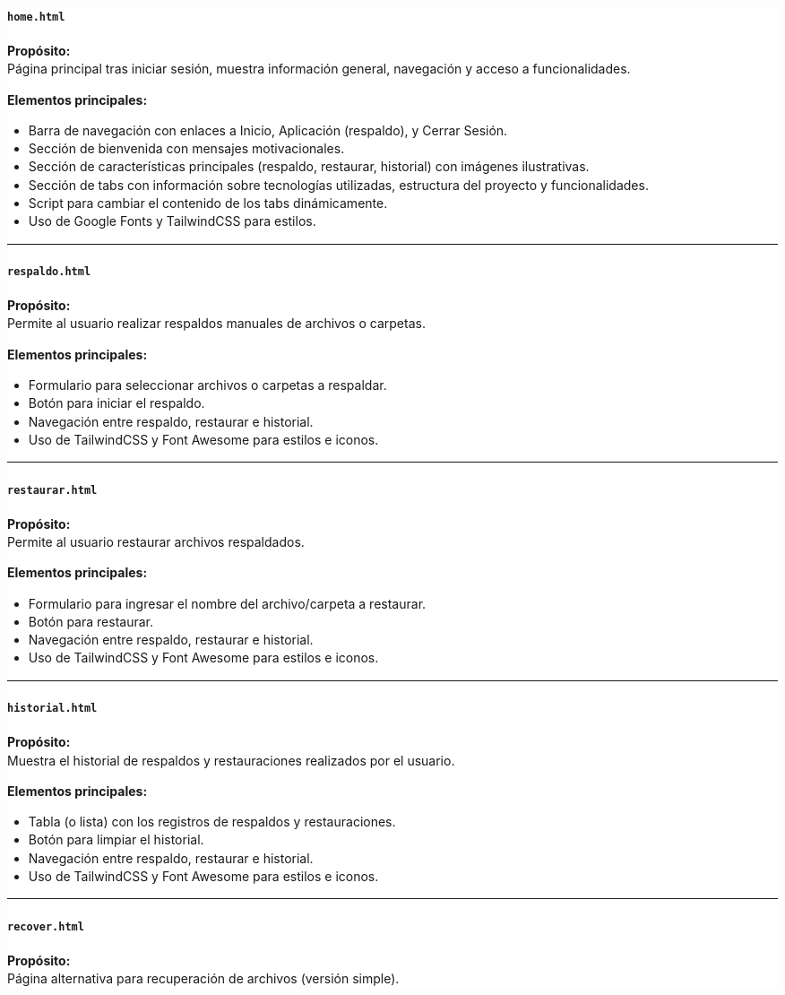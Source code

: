 
#### `home.html`
**Propósito:**  
Página principal tras iniciar sesión, muestra información general, navegación y acceso a funcionalidades.

**Elementos principales:**  
- Barra de navegación con enlaces a Inicio, Aplicación (respaldo), y Cerrar Sesión.
- Sección de bienvenida con mensajes motivacionales.
- Sección de características principales (respaldo, restaurar, historial) con imágenes ilustrativas.
- Sección de tabs con información sobre tecnologías utilizadas, estructura del proyecto y funcionalidades.
- Script para cambiar el contenido de los tabs dinámicamente.
- Uso de Google Fonts y TailwindCSS para estilos.

---

#### `respaldo.html`
**Propósito:**  
Permite al usuario realizar respaldos manuales de archivos o carpetas.

**Elementos principales:**  
- Formulario para seleccionar archivos o carpetas a respaldar.
- Botón para iniciar el respaldo.
- Navegación entre respaldo, restaurar e historial.
- Uso de TailwindCSS y Font Awesome para estilos e iconos.

---

#### `restaurar.html`
**Propósito:**  
Permite al usuario restaurar archivos respaldados.

**Elementos principales:**  
- Formulario para ingresar el nombre del archivo/carpeta a restaurar.
- Botón para restaurar.
- Navegación entre respaldo, restaurar e historial.
- Uso de TailwindCSS y Font Awesome para estilos e iconos.

---

#### `historial.html`
**Propósito:**  
Muestra el historial de respaldos y restauraciones realizados por el usuario.

**Elementos principales:**  
- Tabla (o lista) con los registros de respaldos y restauraciones.
- Botón para limpiar el historial.
- Navegación entre respaldo, restaurar e historial.
- Uso de TailwindCSS y Font Awesome para estilos e iconos.

---

#### `recover.html`
**Propósito:**  
Página alternativa para recuperación de archivos (versión simple).
